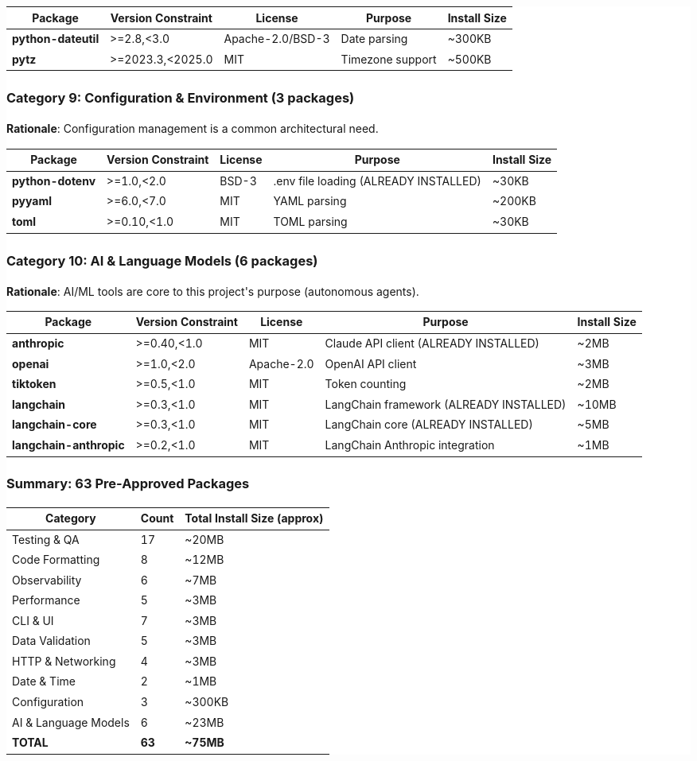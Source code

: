 | Package | Version Constraint | License | Purpose | Install Size |
|---------|-------------------|---------|---------|--------------|
| **python-dateutil** | >=2.8,<3.0 | Apache-2.0/BSD-3 | Date parsing | ~300KB |
| **pytz** | >=2023.3,<2025.0 | MIT | Timezone support | ~500KB |

### Category 9: Configuration & Environment (3 packages)

**Rationale**: Configuration management is a common architectural need.

| Package | Version Constraint | License | Purpose | Install Size |
|---------|-------------------|---------|---------|--------------|
| **python-dotenv** | >=1.0,<2.0 | BSD-3 | .env file loading (ALREADY INSTALLED) | ~30KB |
| **pyyaml** | >=6.0,<7.0 | MIT | YAML parsing | ~200KB |
| **toml** | >=0.10,<1.0 | MIT | TOML parsing | ~30KB |

### Category 10: AI & Language Models (6 packages)

**Rationale**: AI/ML tools are core to this project's purpose (autonomous agents).

| Package | Version Constraint | License | Purpose | Install Size |
|---------|-------------------|---------|---------|--------------|
| **anthropic** | >=0.40,<1.0 | MIT | Claude API client (ALREADY INSTALLED) | ~2MB |
| **openai** | >=1.0,<2.0 | Apache-2.0 | OpenAI API client | ~3MB |
| **tiktoken** | >=0.5,<1.0 | MIT | Token counting | ~2MB |
| **langchain** | >=0.3,<1.0 | MIT | LangChain framework (ALREADY INSTALLED) | ~10MB |
| **langchain-core** | >=0.3,<1.0 | MIT | LangChain core (ALREADY INSTALLED) | ~5MB |
| **langchain-anthropic** | >=0.2,<1.0 | MIT | LangChain Anthropic integration | ~1MB |

### Summary: 63 Pre-Approved Packages

| Category | Count | Total Install Size (approx) |
|----------|-------|----------------------------|
| Testing & QA | 17 | ~20MB |
| Code Formatting | 8 | ~12MB |
| Observability | 6 | ~7MB |
| Performance | 5 | ~3MB |
| CLI & UI | 7 | ~3MB |
| Data Validation | 5 | ~3MB |
| HTTP & Networking | 4 | ~3MB |
| Date & Time | 2 | ~1MB |
| Configuration | 3 | ~300KB |
| AI & Language Models | 6 | ~23MB |
| **TOTAL** | **63** | **~75MB** |
